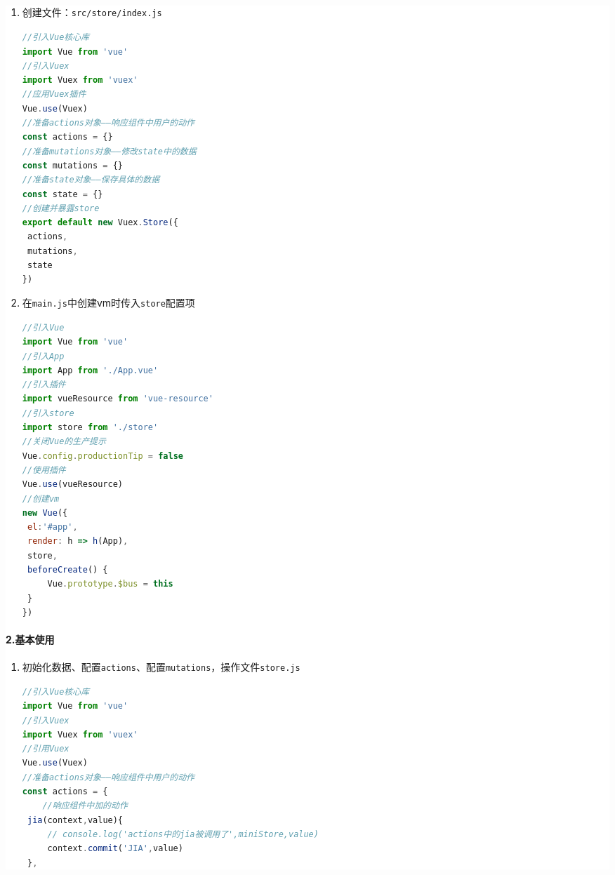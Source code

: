 1. 创建文件：```src/store/index.js```

   ```js
   //引入Vue核心库
   import Vue from 'vue'
   //引入Vuex
   import Vuex from 'vuex'
   //应用Vuex插件
   Vue.use(Vuex)
   //准备actions对象——响应组件中用户的动作
   const actions = {}
   //准备mutations对象——修改state中的数据
   const mutations = {}
   //准备state对象——保存具体的数据
   const state = {}
   //创建并暴露store
   export default new Vuex.Store({
   	actions,
   	mutations,
   	state
   })
   ```

2. 在```main.js```中创建vm时传入```store```配置项

   ```js
   //引入Vue
   import Vue from 'vue'
   //引入App
   import App from './App.vue'
   //引入插件
   import vueResource from 'vue-resource'
   //引入store
   import store from './store'
   //关闭Vue的生产提示
   Vue.config.productionTip = false
   //使用插件
   Vue.use(vueResource)
   //创建vm
   new Vue({
   	el:'#app',
   	render: h => h(App),
   	store,
   	beforeCreate() {
   		Vue.prototype.$bus = this
   	}
   })
   ```

####    2.基本使用

1. 初始化数据、配置```actions```、配置```mutations```，操作文件```store.js```

   ```js
   //引入Vue核心库
   import Vue from 'vue'
   //引入Vuex
   import Vuex from 'vuex'
   //引用Vuex
   Vue.use(Vuex)
   //准备actions对象——响应组件中用户的动作
   const actions = {
       //响应组件中加的动作
   	jia(context,value){
   		// console.log('actions中的jia被调用了',miniStore,value)
   		context.commit('JIA',value)
   	},
   ```